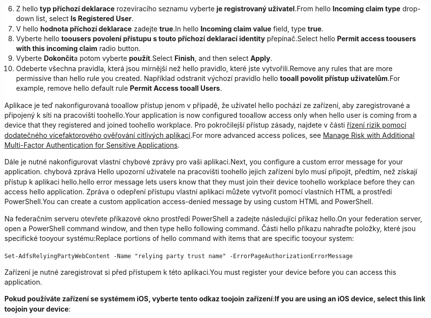 6. <span data-ttu-id="f7b9c-266">Z hello **typ příchozí deklarace** rozevíracího seznamu vyberte **je registrovaný uživatel**.</span><span class="sxs-lookup"><span data-stu-id="f7b9c-266">From hello **Incoming claim type** drop-down list, select **Is Registered User**.</span></span>
7. <span data-ttu-id="f7b9c-267">V hello **hodnota příchozí deklarace** zadejte **true**.</span><span class="sxs-lookup"><span data-stu-id="f7b9c-267">In hello **Incoming claim value** field, type **true**.</span></span>
8. <span data-ttu-id="f7b9c-268">Vyberte hello **toousers povolení přístupu s touto příchozí deklarací identity** přepínač.</span><span class="sxs-lookup"><span data-stu-id="f7b9c-268">Select hello **Permit access toousers with this incoming claim** radio button.</span></span>
9. <span data-ttu-id="f7b9c-269">Vyberte **Dokončit**a potom vyberte **použít**.</span><span class="sxs-lookup"><span data-stu-id="f7b9c-269">Select **Finish**, and then select **Apply**.</span></span>
10. <span data-ttu-id="f7b9c-270">Odeberte všechna pravidla, která jsou mírnější než hello pravidlo, které jste vytvořili.</span><span class="sxs-lookup"><span data-stu-id="f7b9c-270">Remove any rules that are more permissive than hello rule you created.</span></span> <span data-ttu-id="f7b9c-271">Například odstranit výchozí pravidlo hello **tooall povolit přístup uživatelům**.</span><span class="sxs-lookup"><span data-stu-id="f7b9c-271">For example, remove hello default rule **Permit Access tooall Users**.</span></span>

<span data-ttu-id="f7b9c-272">Aplikace je teď nakonfigurovaná tooallow přístup jenom v případě, že uživatel hello pochází ze zařízení, aby zaregistrované a připojený k síti na pracovišti toohello.</span><span class="sxs-lookup"><span data-stu-id="f7b9c-272">Your application is now configured tooallow access only when hello user is coming from a device that they registered and joined toohello workplace.</span></span> <span data-ttu-id="f7b9c-273">Pro pokročilejší přístup zásady, najdete v části [řízení rizik pomocí dodatečného vícefaktorového ověřování citlivých aplikací](https://technet.microsoft.com/library/dn280949.aspx).</span><span class="sxs-lookup"><span data-stu-id="f7b9c-273">For more advanced access polices, see [Manage Risk with Additional Multi-Factor Authentication for Sensitive Applications](https://technet.microsoft.com/library/dn280949.aspx).</span></span>

<span data-ttu-id="f7b9c-274">Dále je nutné nakonfigurovat vlastní chybové zprávy pro vaši aplikaci.</span><span class="sxs-lookup"><span data-stu-id="f7b9c-274">Next, you configure a custom error message for your application.</span></span> <span data-ttu-id="f7b9c-275">chybová zpráva Hello upozorní uživatele na pracovišti toohello jejich zařízení bylo musí připojit, předtím, než získají přístup k aplikaci hello.</span><span class="sxs-lookup"><span data-stu-id="f7b9c-275">hello error message lets users know that they must join their device toohello workplace before they can access hello application.</span></span> <span data-ttu-id="f7b9c-276">Zpráva o odepření přístupu vlastní aplikaci můžete vytvořit pomocí vlastních HTML a prostředí PowerShell.</span><span class="sxs-lookup"><span data-stu-id="f7b9c-276">You can create a custom application access-denied message by using custom HTML and PowerShell.</span></span>

<span data-ttu-id="f7b9c-277">Na federačním serveru otevřete příkazové okno prostředí PowerShell a zadejte následující příkaz hello.</span><span class="sxs-lookup"><span data-stu-id="f7b9c-277">On your federation server, open a PowerShell command window, and then type hello following command.</span></span> <span data-ttu-id="f7b9c-278">Části hello příkazu nahraďte položky, které jsou specifické tooyour systému:</span><span class="sxs-lookup"><span data-stu-id="f7b9c-278">Replace portions of hello command with items that are specific tooyour system:</span></span>

    Set-AdfsRelyingPartyWebContent -Name "relying party trust name" -ErrorPageAuthorizationErrorMessage
<span data-ttu-id="f7b9c-279">Zařízení je nutné zaregistrovat si před přístupem k této aplikaci.</span><span class="sxs-lookup"><span data-stu-id="f7b9c-279">You must register your device before you can access this application.</span></span>

<span data-ttu-id="f7b9c-280">**Pokud používáte zařízení se systémem iOS, vyberte tento odkaz toojoin zařízení**:</span><span class="sxs-lookup"><span data-stu-id="f7b9c-280">**If you are using an iOS device, select this link toojoin your device**:</span></span>
